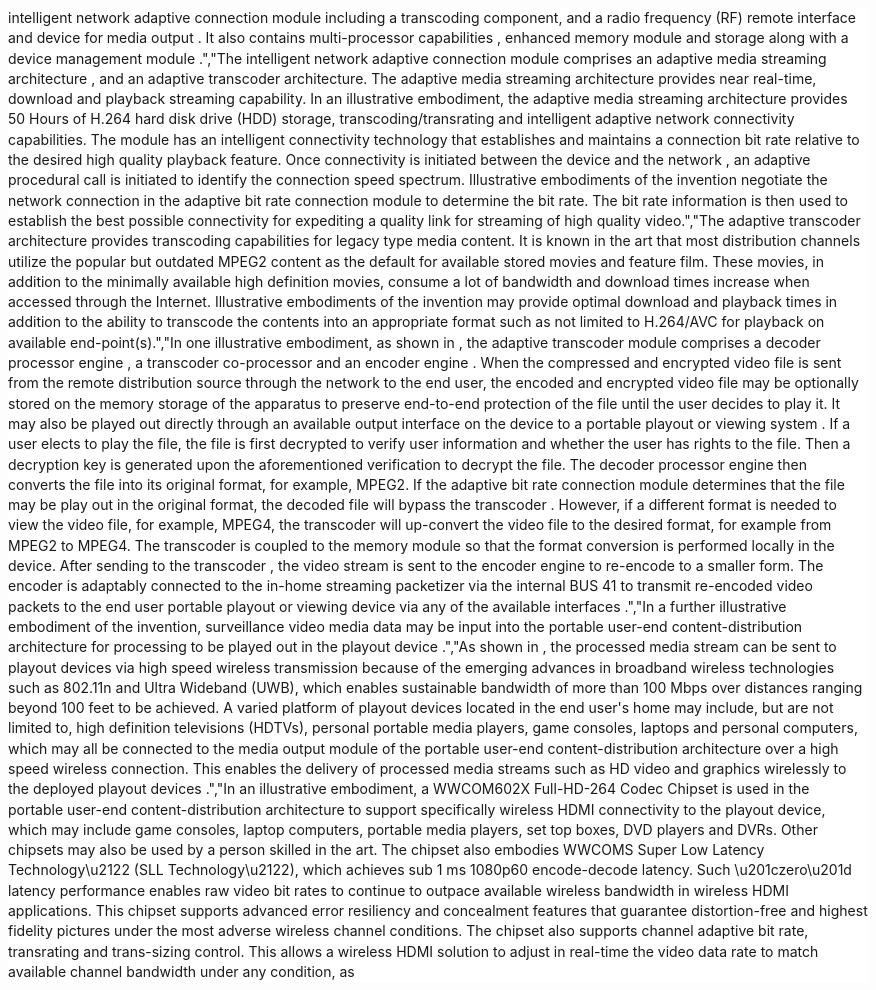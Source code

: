 intelligent network adaptive connection module including a transcoding component, and a radio frequency (RF) remote interface and device for media output . It also contains multi-processor capabilities , enhanced memory module  and storage  along with a device management module .","The intelligent network adaptive connection module comprises an adaptive media streaming architecture , and an adaptive transcoder architecture. The adaptive media streaming architecture provides near real-time, download and playback streaming capability. In an illustrative embodiment, the adaptive media streaming architecture provides 50 Hours of H.264 hard disk drive (HDD) storage, transcoding\/transrating and intelligent adaptive network connectivity capabilities. The module has an intelligent connectivity technology that establishes and maintains a connection bit rate relative to the desired high quality playback feature. Once connectivity is initiated between the device and the network , an adaptive procedural call is initiated to identify the connection speed spectrum. Illustrative embodiments of the invention negotiate the network connection in the adaptive bit rate connection module  to determine the bit rate. The bit rate information is then used to establish the best possible connectivity for expediting a quality link for streaming of high quality video.","The adaptive transcoder architecture provides transcoding capabilities for legacy type media content. It is known in the art that most distribution channels utilize the popular but outdated MPEG2 content as the default for available stored movies and feature film. These movies, in addition to the minimally available high definition movies, consume a lot of bandwidth and download times increase when accessed through the Internet. Illustrative embodiments of the invention may provide optimal download and playback times in addition to the ability to transcode the contents into an appropriate format such as not limited to H.264\/AVC for playback on available end-point(s).","In one illustrative embodiment, as shown in , the adaptive transcoder module comprises a decoder processor engine , a transcoder co-processor  and an encoder engine . When the compressed and encrypted video file is sent from the remote distribution source through the network to the end user, the encoded and encrypted video file may be optionally stored on the memory storage of the apparatus to preserve end-to-end protection of the file until the user decides to play it. It may also be played out directly through an available output interface on the device to a portable playout or viewing system . If a user elects to play the file, the file is first decrypted to verify user information and whether the user has rights to the file. Then a decryption key is generated upon the aforementioned verification to decrypt the file. The decoder processor engine  then converts the file into its original format, for example, MPEG2. If the adaptive bit rate connection module determines that the file may be play out in the original format, the decoded file will bypass the transcoder . However, if a different format is needed to view the video file, for example, MPEG4, the transcoder  will up-convert the video file to the desired format, for example from MPEG2 to MPEG4. The transcoder  is coupled to the memory module  so that the format conversion is performed locally in the device. After sending to the transcoder , the video stream is sent to the encoder engine  to re-encode to a smaller form. The encoder  is adaptably connected to the in-home streaming packetizer  via the internal BUS 41 to transmit re-encoded video packets to the end user portable playout or viewing device  via any of the available interfaces .","In a further illustrative embodiment of the invention, surveillance video media data may be input into the portable user-end content-distribution architecture  for processing to be played out in the playout device .","As shown in , the processed media stream can be sent to playout devices  via high speed wireless transmission because of the emerging advances in broadband wireless technologies such as 802.11n and Ultra Wideband (UWB), which enables sustainable bandwidth of more than 100 Mbps over distances ranging beyond 100 feet to be achieved. A varied platform of playout devices located in the end user's home may include, but are not limited to, high definition televisions (HDTVs), personal portable media players, game consoles, laptops and personal computers, which may all be connected to the media output module of the portable user-end content-distribution architecture over a high speed wireless connection. This enables the delivery of processed media streams such as HD video and graphics wirelessly to the deployed playout devices .","In an illustrative embodiment, a WWCOM602X Full-HD-264 Codec Chipset is used in the portable user-end content-distribution architecture to support specifically wireless HDMI connectivity to the playout device, which may include game consoles, laptop computers, portable media players, set top boxes, DVD players and DVRs. Other chipsets may also be used by a person skilled in the art. The chipset also embodies WWCOMS Super Low Latency Technology\u2122 (SLL Technology\u2122), which achieves sub 1 ms 1080p60 encode-decode latency. Such \u201czero\u201d latency performance enables raw video bit rates to continue to outpace available wireless bandwidth in wireless HDMI applications. This chipset supports advanced error resiliency and concealment features that guarantee distortion-free and highest fidelity pictures under the most adverse wireless channel conditions. The chipset also supports channel adaptive bit rate, transrating and trans-sizing control. This allows a wireless HDMI solution to adjust in real-time the video data rate to match available channel bandwidth under any condition, as